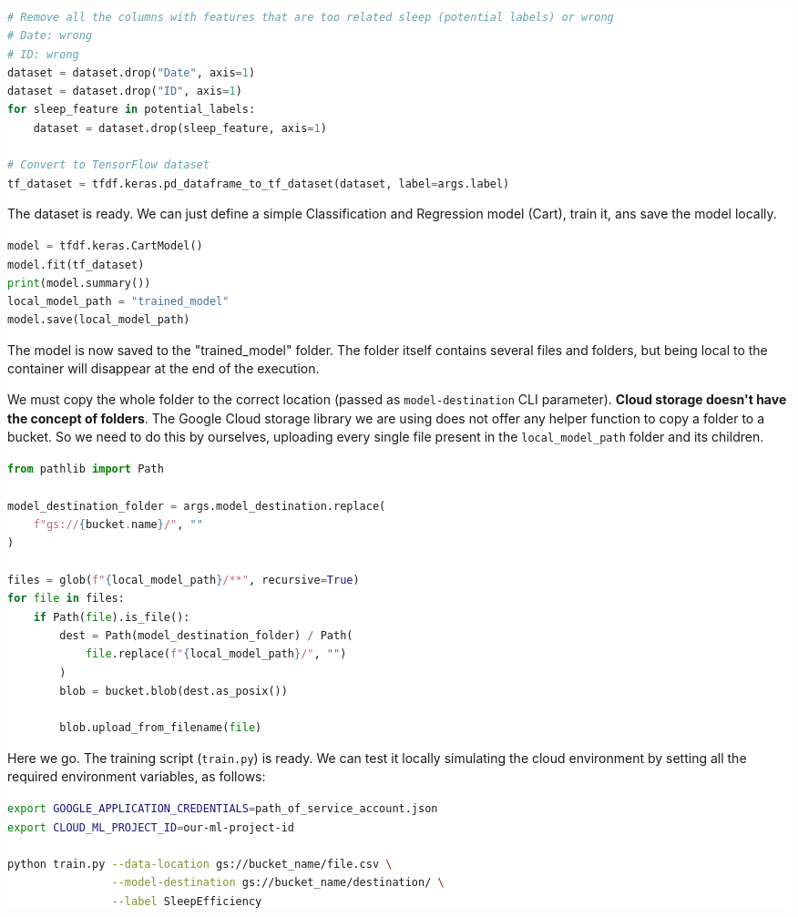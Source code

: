```python
# Remove all the columns with features that are too related sleep (potential labels) or wrong
# Date: wrong
# ID: wrong
dataset = dataset.drop("Date", axis=1)
dataset = dataset.drop("ID", axis=1)
for sleep_feature in potential_labels:
    dataset = dataset.drop(sleep_feature, axis=1)

# Convert to TensorFlow dataset
tf_dataset = tfdf.keras.pd_dataframe_to_tf_dataset(dataset, label=args.label)
```

The dataset is ready. We can just define a simple Classification and Regression model (Cart), train it, ans save the model locally.

```python
model = tfdf.keras.CartModel()
model.fit(tf_dataset)
print(model.summary())
local_model_path = "trained_model"
model.save(local_model_path)
```

The model is now saved to the "trained\_model" folder. The folder itself contains several files and folders, but being local to the container will disappear at the end of the execution.

We must copy the whole folder to the correct location (passed as `model-destination` CLI parameter). **Cloud storage doesn't have the concept of folders**. The Google Cloud storage library we are using does not offer any helper function to copy a folder to a bucket. So we need to do this by ourselves, uploading every single file present in the `local_model_path` folder and its children.

```python
from pathlib import Path

model_destination_folder = args.model_destination.replace(
    f"gs://{bucket.name}/", ""
)

files = glob(f"{local_model_path}/**", recursive=True)
for file in files:
    if Path(file).is_file():
        dest = Path(model_destination_folder) / Path(
            file.replace(f"{local_model_path}/", "")
        )
        blob = bucket.blob(dest.as_posix())

        blob.upload_from_filename(file)
```

Here we go. The training script (`train.py`) is ready. We can test it locally simulating the cloud environment by setting all the required environment variables, as follows:

```bash
export GOOGLE_APPLICATION_CREDENTIALS=path_of_service_account.json
export CLOUD_ML_PROJECT_ID=our-ml-project-id

python train.py --data-location gs://bucket_name/file.csv \
                --model-destination gs://bucket_name/destination/ \
                --label SleepEfficiency
```
